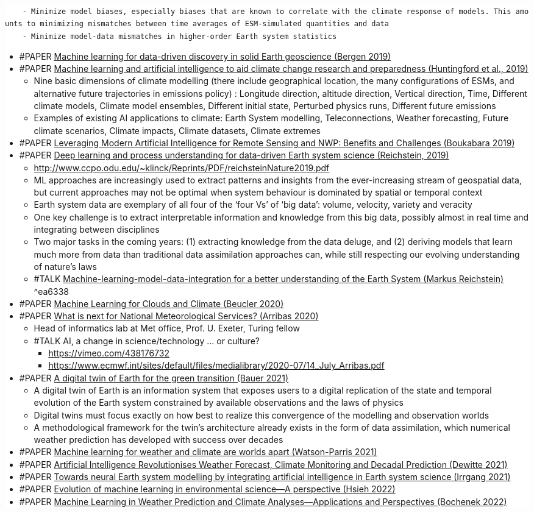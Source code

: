 		- Minimize model biases, especially biases that are known to correlate with the climate response of models. This amounts to minimizing mismatches between time averages of ESM-simulated quantities and data
		- Minimize model-data mismatches in higher-order Earth system statistics
- #PAPER [Machine learning for data-driven discovery in solid Earth geoscience (Bergen 2019)](https://science.sciencemag.org/content/363/6433/eaau0323)
- #PAPER [Machine learning and artificial intelligence to aid climate change research and preparedness (Huntingford et al., 2019)](https://iopscience.iop.org/article/10.1088/1748-9326/ab4e55)
	- Nine basic dimensions of climate modelling (there include geographical location, the many configurations of ESMs, and alternative future trajectories in emissions policy) : Longitude direction, altitude direction, Vertical direction, Time, Different climate models, Climate model ensembles, Different initial state, Perturbed physics runs, Different future emissions
	- Examples of existing AI applications to climate: Earth System modelling, Teleconnections, Weather forecasting, Future climate scenarios, Climate impacts, Climate datasets, Climate extremes
- #PAPER [Leveraging Modern Artificial Intelligence for Remote Sensing and NWP: Benefits and Challenges (Boukabara 2019)](https://journals.ametsoc.org/bams/article/100/12/ES473/344464/Leveraging-Modern-Artificial-Intelligence-for)
- #PAPER [Deep learning and process understanding for data-driven Earth system science (Reichstein, 2019)](https://doodle.com/poll/r5fwu4rne37hzkgh?utm_source=poll&utm_medium=link)
	- http://www.ccpo.odu.edu/~klinck/Reprints/PDF/reichsteinNature2019.pdf
	- ML approaches are increasingly used to extract patterns and insights from the ever-increasing stream of geospatial data, but current approaches may not be optimal when system behaviour is dominated by spatial or temporal context
	- Earth system data are exemplary of all four of the ‘four Vs’ of ‘big data’: volume, velocity, variety and veracity
	- One key challenge is to extract interpretable information and knowledge from this big data, possibly almost in real time and integrating between disciplines
	- Two major tasks in the coming years: (1) extracting knowledge from the data deluge, and (2) deriving models that learn much more from data than traditional data assimilation approaches can, while still respecting our evolving understanding of nature’s laws
	- #TALK [Machine-learning-model-data-integration for a better understanding of the Earth System (Markus Reichstein)](https://events.ecmwf.int/event/227/ ) ^ea6338
- #PAPER [Machine Learning for Clouds and Climate (Beucler 2020)](https://www.semanticscholar.org/paper/Machine-Learning-for-Clouds-and-Climate-Beucler-Ebert%E2%80%90Uphoff/ea0ccde42b1f4517e87ee2e3f77fb6c06671666b)
- #PAPER [What is next for National Meteorological Services? (Arribas 2020)](https://arxiv.org/abs/2005.01425)
	- Head of informatics lab at Met  office, Prof. U. Exeter, Turing fellow
	- #TALK AI, a change in science/technology ... or culture? 
		- https://vimeo.com/438176732
		- https://www.ecmwf.int/sites/default/files/medialibrary/2020-07/14_July_Arribas.pdf
- #PAPER [A digital twin of Earth for the green transition (Bauer 2021)](https://www.nature.com/articles/s41558-021-00986-y)
	- A digital twin of Earth is an information system that exposes users to a digital replication of the state and temporal evolution of the Earth system constrained by available observations and the laws of physics
	- Digital twins must focus exactly on how best to realize this convergence of the modelling and observation worlds
	- A methodological framework for the twin’s architecture already exists in the form of data assimilation, which numerical weather prediction has developed with success over decades
- #PAPER [Machine learning for weather and climate are worlds apart (Watson-Parris 2021)](https://royalsocietypublishing.org/doi/10.1098/rsta.2020.0098)
- #PAPER [Artificial Intelligence Revolutionises Weather Forecast, Climate Monitoring and Decadal Prediction (Dewitte 2021)](https://www.mdpi.com/2072-4292/13/16/3209/htm#B66-remotesensing-13-03209)
- #PAPER [Towards neural Earth system modelling by integrating artificial intelligence in Earth system science (Irrgang 2021)](https://www.nature.com/articles/s42256-021-00374-3#citeas)
- #PAPER [Evolution of machine learning in environmental science—A perspective (Hsieh 2022)](https://www.cambridge.org/core/journals/environmental-data-science/article/evolution-of-machine-learning-in-environmental-sciencea-perspective/C21F19C66FA387BC25F43C3C6B95E866)
- #PAPER [Machine Learning in Weather Prediction and Climate Analyses—Applications and Perspectives (Bochenek 2022)](https://www.mdpi.com/2073-4433/13/2/180/htm)
